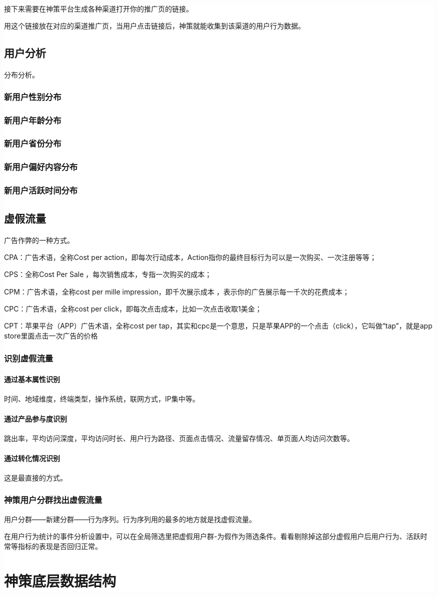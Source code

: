 接下来需要在神策平台生成各种渠道打开你的推广页的链接。

用这个链接放在对应的渠道推广页，当用户点击链接后，神策就能收集到该渠道的用户行为数据。

## 用户分析

分布分析。

### 新用户性别分布

### 新用户年龄分布

### 新用户省份分布

### 新用户偏好内容分布

### 新用户活跃时间分布

## 虚假流量

广告作弊的一种方式。

CPA：广告术语，全称Cost per action，即每次行动成本，Action指你的最终目标行为可以是一次购买、一次注册等等；

CPS：全称Cost Per Sale ，每次销售成本，专指一次购买的成本；

CPM：广告术语，全称cost per   mille impression，即千次展示成本 ，表示你的广告展示每一千次的花费成本；

CPC：广告术语，全称cost per click，即每次点击成本，比如一次点击收取1美金；

CPT：苹果平台（APP）广告术语，全称cost per tap，其实和cpc是一个意思，只是苹果APP的一个点击（click），它叫做“tap”，就是app store里面点击一次广告的价格

### 识别虚假流量

#### 通过基本属性识别

时间、地域维度，终端类型，操作系统，联网方式，IP集中等。

#### 通过产品参与度识别

跳出率，平均访问深度，平均访问时长、用户行为路径、页面点击情况、流量留存情况、单页面人均访问次数等。

#### 通过转化情况识别

这是最直接的方式。

### 神策用户分群找出虚假流量

用户分群——新建分群——行为序列。行为序列用的最多的地方就是找虚假流量。

在用户行为统计的事件分析设置中，可以在全局筛选里把虚假用户群-为假作为筛选条件。看看剔除掉这部分虚假用户后用户行为、活跃时常等指标的表现是否回归正常。

# 神策底层数据结构
